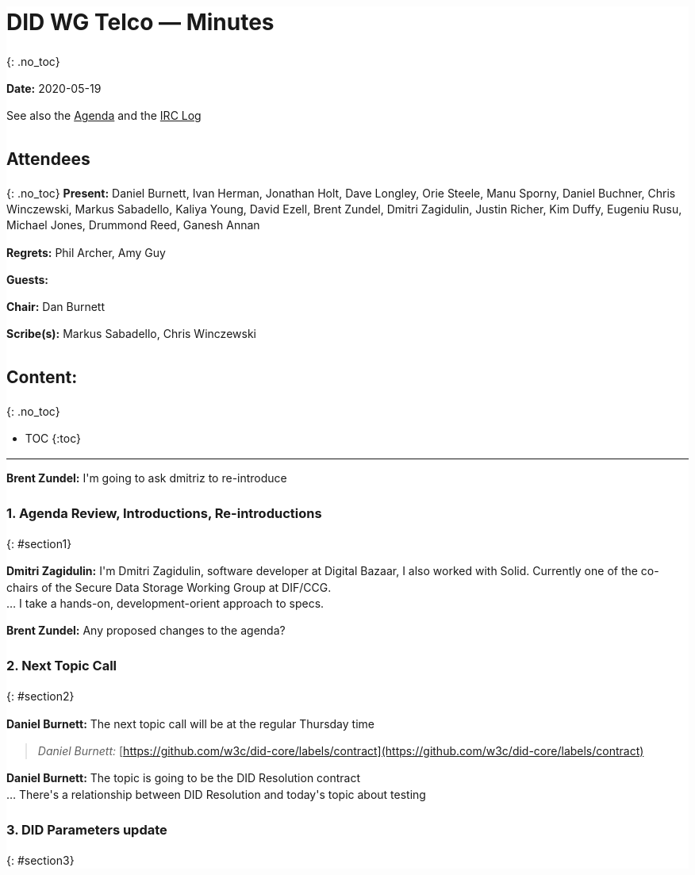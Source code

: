 
# DID WG Telco — Minutes
{: .no_toc}

**Date:** 2020-05-19

See also the [Agenda](https://www.w3.org/mid/00000000000024bcce05a5b03f76@google.com) and the [IRC Log](https://www.w3.org/2020/05/19-did-irc.txt)

## Attendees
{: .no_toc}
**Present:** Daniel Burnett, Ivan Herman, Jonathan Holt, Dave Longley, Orie Steele, Manu Sporny, Daniel Buchner, Chris Winczewski, Markus Sabadello, Kaliya Young, David Ezell, Brent Zundel, Dmitri Zagidulin, Justin Richer, Kim Duffy, Eugeniu Rusu, Michael Jones, Drummond Reed, Ganesh Annan

**Regrets:** Phil Archer, Amy Guy

**Guests:** 

**Chair:** Dan Burnett

**Scribe(s):** Markus Sabadello, Chris Winczewski

## Content:
{: .no_toc}

* TOC
{:toc}
---


**Brent Zundel:** I'm going to ask dmitriz to re-introduce  

### 1. Agenda Review, Introductions, Re-introductions
{: #section1}

**Dmitri Zagidulin:** I'm Dmitri Zagidulin, software developer at Digital Bazaar, I also worked with Solid. Currently one of the co-chairs of the Secure Data Storage Working Group at DIF/CCG.  
… I take a hands-on, development-orient approach to specs.  

**Brent Zundel:** Any proposed changes to the agenda?  

### 2. Next Topic Call
{: #section2}

**Daniel Burnett:** The next topic call will be at the regular Thursday time  

> *Daniel Burnett:* [https://github.com/w3c/did-core/labels/contract](https://github.com/w3c/did-core/labels/contract)

**Daniel Burnett:** The topic is going to be the DID Resolution contract  
… There's a relationship between DID Resolution and today's topic about testing  

### 3. DID Parameters update
{: #section3}

